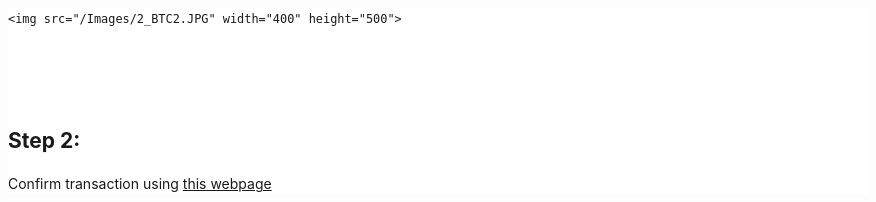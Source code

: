    	<img src="/Images/2_BTC2.JPG" width="400" height="500">
 </p>


<p>&nbsp;</p>
<p>&nbsp;</p>

## Step 2: 
Confirm transaction using [this webpage](https://www.blockchain.com/explorer?view=btc-testnet)


 <p align="center">